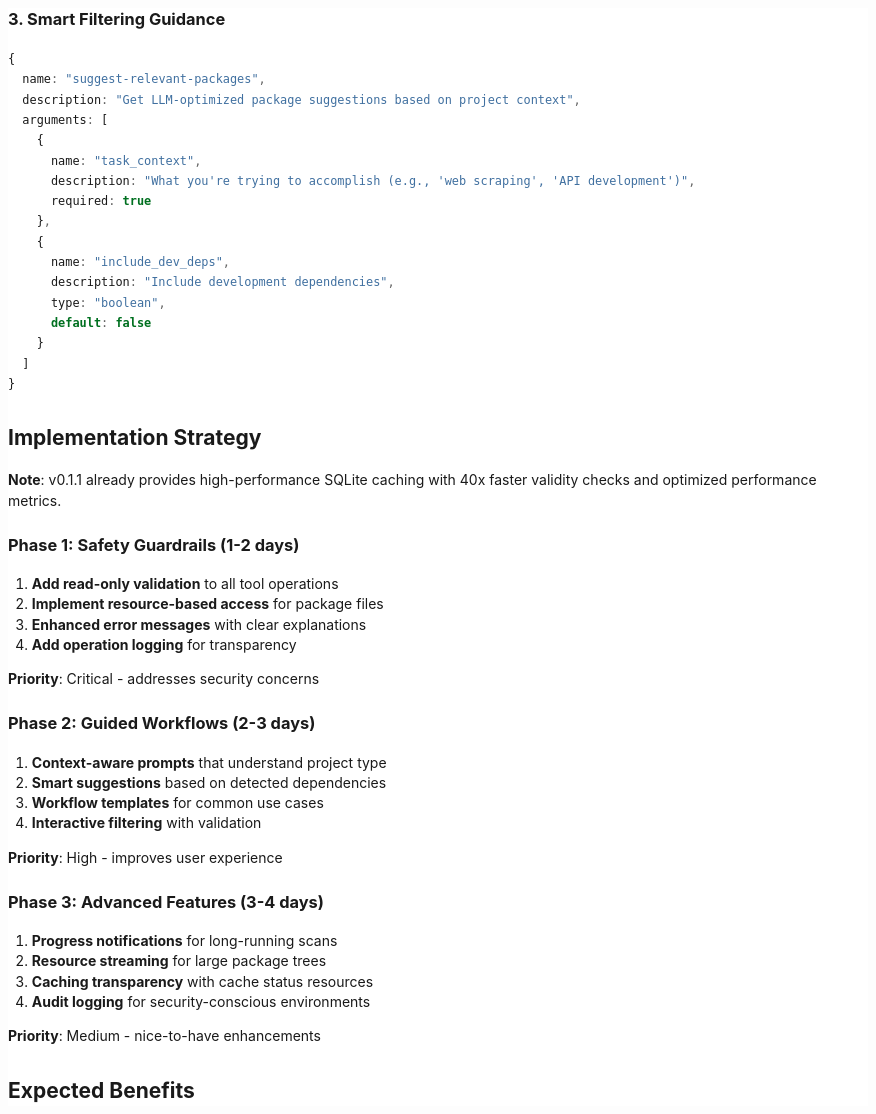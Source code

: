 ### 3. Smart Filtering Guidance
```typescript
{
  name: "suggest-relevant-packages", 
  description: "Get LLM-optimized package suggestions based on project context",
  arguments: [
    { 
      name: "task_context", 
      description: "What you're trying to accomplish (e.g., 'web scraping', 'API development')",
      required: true 
    },
    { 
      name: "include_dev_deps", 
      description: "Include development dependencies",
      type: "boolean",
      default: false 
    }
  ]
}
```

## Implementation Strategy

**Note**: v0.1.1 already provides high-performance SQLite caching with 40x faster validity checks and optimized performance metrics.

### Phase 1: Safety Guardrails (1-2 days)
1. **Add read-only validation** to all tool operations
2. **Implement resource-based access** for package files  
3. **Enhanced error messages** with clear explanations
4. **Add operation logging** for transparency

**Priority**: Critical - addresses security concerns

### Phase 2: Guided Workflows (2-3 days)
1. **Context-aware prompts** that understand project type
2. **Smart suggestions** based on detected dependencies
3. **Workflow templates** for common use cases
4. **Interactive filtering** with validation

**Priority**: High - improves user experience

### Phase 3: Advanced Features (3-4 days)
1. **Progress notifications** for long-running scans
2. **Resource streaming** for large package trees  
3. **Caching transparency** with cache status resources
4. **Audit logging** for security-conscious environments

**Priority**: Medium - nice-to-have enhancements

## Expected Benefits
